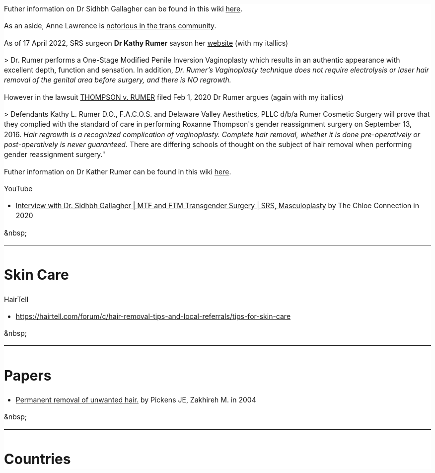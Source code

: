 Futher information on Dr Sidhbh Gallagher can be found in this wiki [here](https://www.reddit.com/r/TransSurgeriesWiki/wiki/srs/usa#wiki_sidhbh_gallagher).

As an aside, Anne Lawrence is [notorious in the trans community](http://www.tsroadmap.com/info/anne-lawrence.html).

 As of 17 April 2022, SRS surgeon **Dr Kathy Rumer** sayson her [website](https://rumergendersurgery.com/gender-reassignment-surgery/vaginoplasty-techniques) (with my itallics)

&gt;  Dr. Rumer performs a One-Stage Modified Penile Inversion Vaginoplasty which results in an authentic appearance with excellent depth, function and sensation. In addition, *Dr. Rumer’s Vaginoplasty technique does not require electrolysis or laser hair removal of the genital area before surgery, and there is NO regrowth.*

However in the lawsuit [THOMPSON v. RUMER](https://www.courtlistener.com/docket/7820076/22/thompson-v-rumer/) filed Feb 1, 2020 Dr Rumer argues (again with my itallics)

&gt; Defendants Kathy L. Rumer D.O., F.A.C.O.S. and Delaware Valley Aesthetics, PLLC d/b/a Rumer Cosmetic Surgery will prove that they complied with the standard of care in performing Roxanne Thompson's gender reassignment surgery on September 13, 2016. *Hair regrowth is a recognized complication of vaginoplasty. Complete hair removal, whether it is done pre-operatively or post-operatively is never guaranteed.* There are differing schools of thought on the subject of hair removal when performing gender reassignment surgery."

Futher information on Dr Kather Rumer can be found in this wiki [here](https://www.reddit.com/r/TransSurgeriesWiki/wiki/srs/usa#wiki_kathy_lynn_rumer).


YouTube

* [Interview with Dr. Sidhbh Gallagher | MTF and FTM Transgender Surgery | SRS, Masculoplasty](https://www.youtube.com/watch?v=C3MvR81QQM4&amp;feature=youtu.be&amp;t=3183) by The Chloe Connection in 2020




&amp;nbsp;
*****
# Skin Care

HairTell

* https://hairtell.com/forum/c/hair-removal-tips-and-local-referrals/tips-for-skin-care


&amp;nbsp;
*****
# Papers

* [Permanent removal of unwanted hair.](https://www.ncbi.nlm.nih.gov/pubmed/19336191) by Pickens JE, Zakhireh M. in 2004



&amp;nbsp;
*****
# Countries
